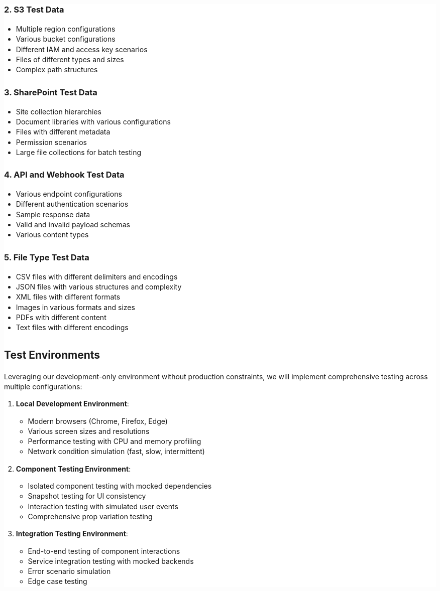 ### 2. S3 Test Data

- Multiple region configurations
- Various bucket configurations
- Different IAM and access key scenarios
- Files of different types and sizes
- Complex path structures

### 3. SharePoint Test Data

- Site collection hierarchies
- Document libraries with various configurations
- Files with different metadata
- Permission scenarios
- Large file collections for batch testing

### 4. API and Webhook Test Data

- Various endpoint configurations
- Different authentication scenarios
- Sample response data
- Valid and invalid payload schemas
- Various content types

### 5. File Type Test Data

- CSV files with different delimiters and encodings
- JSON files with various structures and complexity
- XML files with different formats
- Images in various formats and sizes
- PDFs with different content
- Text files with different encodings

## Test Environments

Leveraging our development-only environment without production constraints, we will implement comprehensive testing across multiple configurations:

1. **Local Development Environment**:
   - Modern browsers (Chrome, Firefox, Edge)
   - Various screen sizes and resolutions
   - Performance testing with CPU and memory profiling
   - Network condition simulation (fast, slow, intermittent)

2. **Component Testing Environment**:
   - Isolated component testing with mocked dependencies
   - Snapshot testing for UI consistency
   - Interaction testing with simulated user events
   - Comprehensive prop variation testing

3. **Integration Testing Environment**:
   - End-to-end testing of component interactions
   - Service integration testing with mocked backends
   - Error scenario simulation
   - Edge case testing
